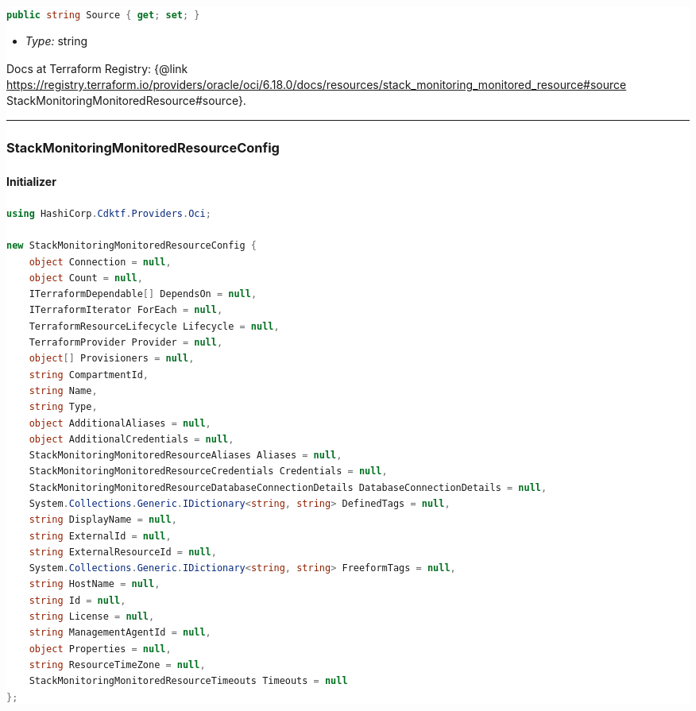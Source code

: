 ```csharp
public string Source { get; set; }
```

- *Type:* string

Docs at Terraform Registry: {@link https://registry.terraform.io/providers/oracle/oci/6.18.0/docs/resources/stack_monitoring_monitored_resource#source StackMonitoringMonitoredResource#source}.

---

### StackMonitoringMonitoredResourceConfig <a name="StackMonitoringMonitoredResourceConfig" id="rhizo-co-terraform-provider-oci.stackMonitoringMonitoredResource.StackMonitoringMonitoredResourceConfig"></a>

#### Initializer <a name="Initializer" id="rhizo-co-terraform-provider-oci.stackMonitoringMonitoredResource.StackMonitoringMonitoredResourceConfig.Initializer"></a>

```csharp
using HashiCorp.Cdktf.Providers.Oci;

new StackMonitoringMonitoredResourceConfig {
    object Connection = null,
    object Count = null,
    ITerraformDependable[] DependsOn = null,
    ITerraformIterator ForEach = null,
    TerraformResourceLifecycle Lifecycle = null,
    TerraformProvider Provider = null,
    object[] Provisioners = null,
    string CompartmentId,
    string Name,
    string Type,
    object AdditionalAliases = null,
    object AdditionalCredentials = null,
    StackMonitoringMonitoredResourceAliases Aliases = null,
    StackMonitoringMonitoredResourceCredentials Credentials = null,
    StackMonitoringMonitoredResourceDatabaseConnectionDetails DatabaseConnectionDetails = null,
    System.Collections.Generic.IDictionary<string, string> DefinedTags = null,
    string DisplayName = null,
    string ExternalId = null,
    string ExternalResourceId = null,
    System.Collections.Generic.IDictionary<string, string> FreeformTags = null,
    string HostName = null,
    string Id = null,
    string License = null,
    string ManagementAgentId = null,
    object Properties = null,
    string ResourceTimeZone = null,
    StackMonitoringMonitoredResourceTimeouts Timeouts = null
};
```
